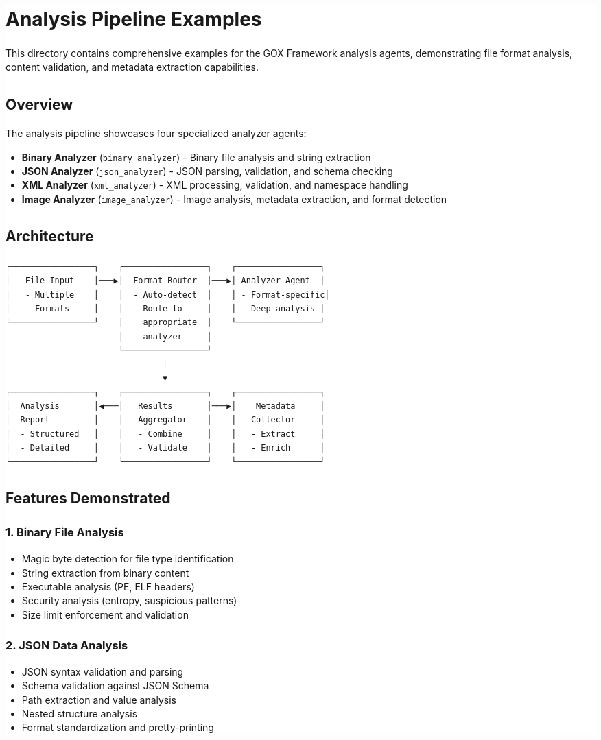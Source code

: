 # Analysis Pipeline Examples

This directory contains comprehensive examples for the GOX Framework analysis agents, demonstrating file format analysis, content validation, and metadata extraction capabilities.

## Overview

The analysis pipeline showcases four specialized analyzer agents:

- **Binary Analyzer** (`binary_analyzer`) - Binary file analysis and string extraction
- **JSON Analyzer** (`json_analyzer`) - JSON parsing, validation, and schema checking
- **XML Analyzer** (`xml_analyzer`) - XML processing, validation, and namespace handling
- **Image Analyzer** (`image_analyzer`) - Image analysis, metadata extraction, and format detection

## Architecture

```
┌─────────────────┐    ┌─────────────────┐    ┌─────────────────┐
│   File Input    │───▶│  Format Router  │───▶│ Analyzer Agent  │
│   - Multiple    │    │  - Auto-detect  │    │ - Format-specific│
│   - Formats     │    │  - Route to     │    │ - Deep analysis │
└─────────────────┘    │    appropriate  │    └─────────────────┘
                       │    analyzer     │
                       └─────────────────┘
                                │
                                ▼
┌─────────────────┐    ┌─────────────────┐    ┌─────────────────┐
│  Analysis       │◀───│   Results       │───▶│    Metadata     │
│  Report         │    │   Aggregator    │    │   Collector     │
│  - Structured   │    │   - Combine     │    │   - Extract     │
│  - Detailed     │    │   - Validate    │    │   - Enrich      │
└─────────────────┘    └─────────────────┘    └─────────────────┘
```

## Features Demonstrated

### 1. Binary File Analysis
- Magic byte detection for file type identification
- String extraction from binary content
- Executable analysis (PE, ELF headers)
- Security analysis (entropy, suspicious patterns)
- Size limit enforcement and validation

### 2. JSON Data Analysis
- JSON syntax validation and parsing
- Schema validation against JSON Schema
- Path extraction and value analysis
- Nested structure analysis
- Format standardization and pretty-printing
